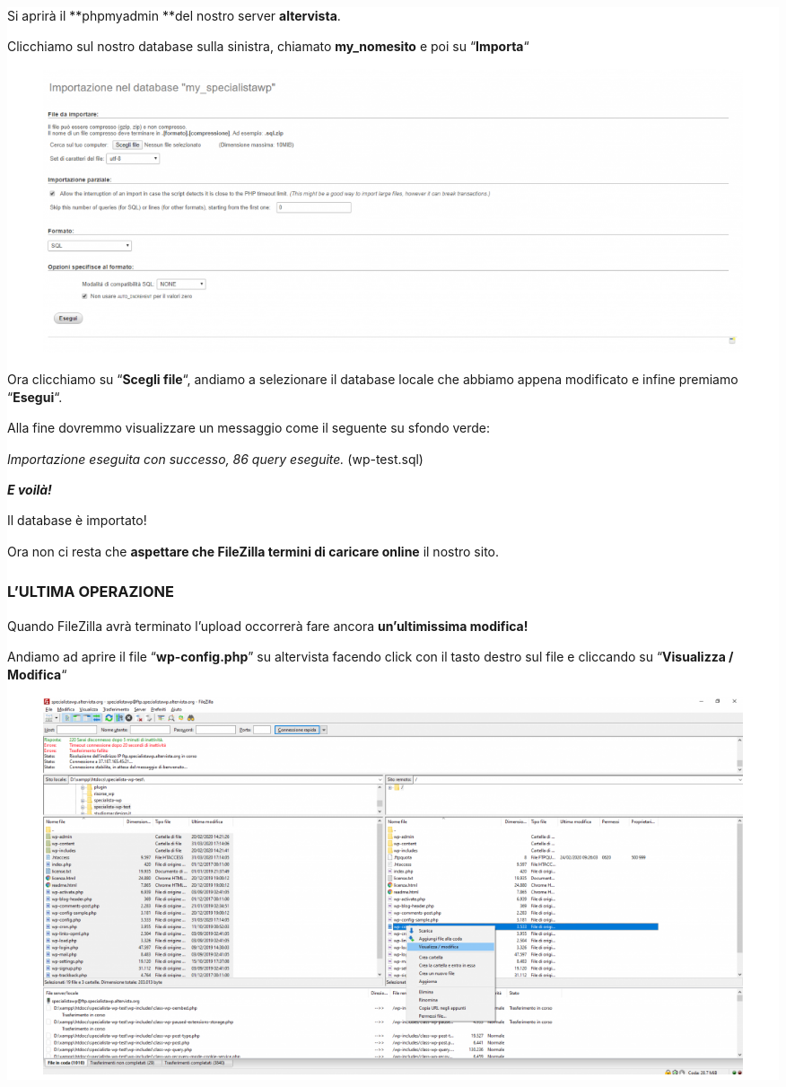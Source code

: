 Si aprirà il **phpmyadmin **del nostro server **altervista**.

Clicchiamo sul nostro database sulla sinistra, chiamato **my_nomesito** e poi su “**Importa**“<figure class="wp-block-image size-full">
<img alt="" class="wp-image-310" decoding="async" src="/assets/img/uploads/2022/03/image-25-1024x416-1.png"/> </figure>

Ora clicchiamo su “**Scegli file**“, andiamo a selezionare il database locale che abbiamo appena modificato e infine premiamo “**Esegui**“.

Alla fine dovremmo visualizzare un messaggio come il seguente su sfondo verde:

_Importazione eseguita con successo, 86 query eseguite._ (wp-test.sql)

_**E voilà!**_

Il database è importato!

Ora non ci resta che **aspettare che FileZilla termini di caricare online** il nostro sito.

### L’ULTIMA OPERAZIONE

Quando FileZilla avrà terminato l’upload occorrerà fare ancora **un’ultimissima modifica!**

Andiamo ad aprire il file “**wp-config.php**” su altervista facendo click con il tasto destro sul file e cliccando su “**Visualizza / Modifica**“<figure class="wp-block-image size-full">
<img alt="" class="wp-image-311" decoding="async" src="/assets/img/uploads/2022/03/image-26-1024x552-1.png"/> </figure>